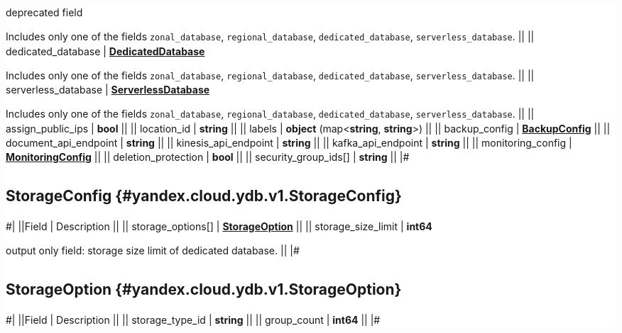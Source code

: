 deprecated field

Includes only one of the fields `zonal_database`, `regional_database`, `dedicated_database`, `serverless_database`. ||
|| dedicated_database | **[DedicatedDatabase](#yandex.cloud.ydb.v1.DedicatedDatabase)**

Includes only one of the fields `zonal_database`, `regional_database`, `dedicated_database`, `serverless_database`. ||
|| serverless_database | **[ServerlessDatabase](#yandex.cloud.ydb.v1.ServerlessDatabase)**

Includes only one of the fields `zonal_database`, `regional_database`, `dedicated_database`, `serverless_database`. ||
|| assign_public_ips | **bool** ||
|| location_id | **string** ||
|| labels | **object** (map<**string**, **string**>) ||
|| backup_config | **[BackupConfig](#yandex.cloud.ydb.v1.BackupConfig)** ||
|| document_api_endpoint | **string** ||
|| kinesis_api_endpoint | **string** ||
|| kafka_api_endpoint | **string** ||
|| monitoring_config | **[MonitoringConfig](#yandex.cloud.ydb.v1.MonitoringConfig)** ||
|| deletion_protection | **bool** ||
|| security_group_ids[] | **string** ||
|#

## StorageConfig {#yandex.cloud.ydb.v1.StorageConfig}

#|
||Field | Description ||
|| storage_options[] | **[StorageOption](#yandex.cloud.ydb.v1.StorageOption)** ||
|| storage_size_limit | **int64**

output only field: storage size limit of dedicated database. ||
|#

## StorageOption {#yandex.cloud.ydb.v1.StorageOption}

#|
||Field | Description ||
|| storage_type_id | **string** ||
|| group_count | **int64** ||
|#
